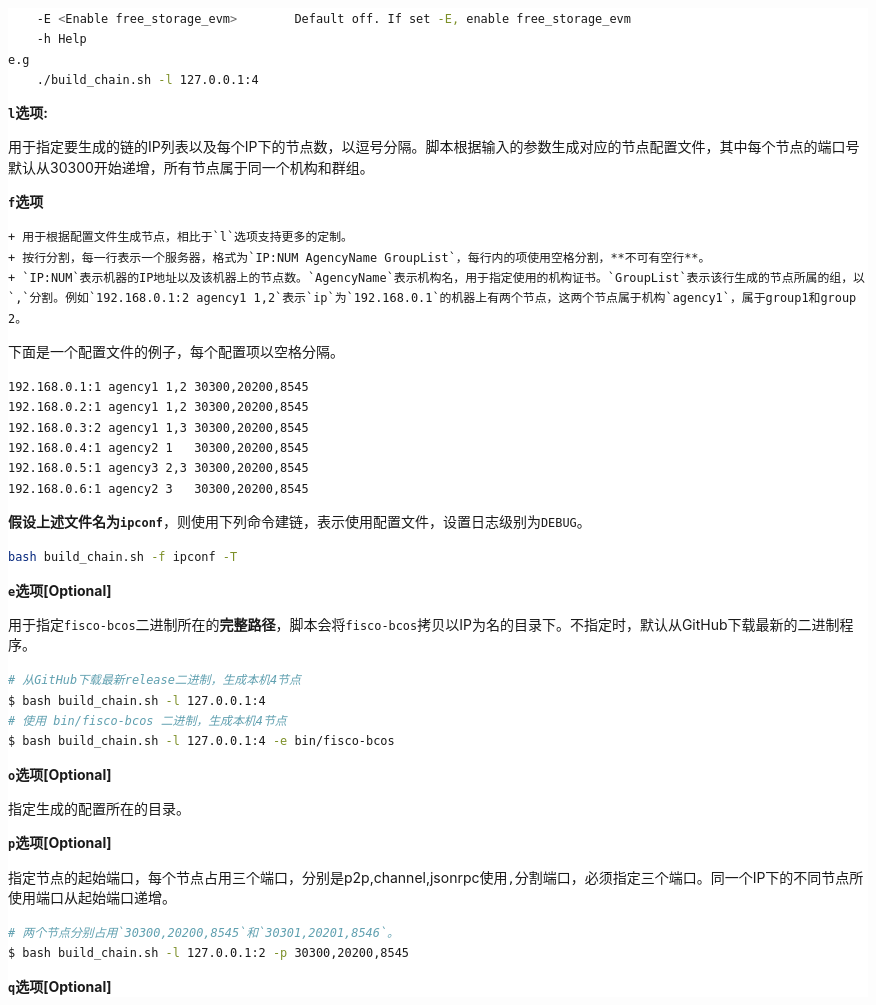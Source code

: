 ```bash
    -E <Enable free_storage_evm>        Default off. If set -E, enable free_storage_evm
    -h Help
e.g
    ./build_chain.sh -l 127.0.0.1:4
```

**`l`选项:**

用于指定要生成的链的IP列表以及每个IP下的节点数，以逗号分隔。脚本根据输入的参数生成对应的节点配置文件，其中每个节点的端口号默认从30300开始递增，所有节点属于同一个机构和群组。

**`f`选项**

    + 用于根据配置文件生成节点，相比于`l`选项支持更多的定制。
    + 按行分割，每一行表示一个服务器，格式为`IP:NUM AgencyName GroupList`，每行内的项使用空格分割，**不可有空行**。
    + `IP:NUM`表示机器的IP地址以及该机器上的节点数。`AgencyName`表示机构名，用于指定使用的机构证书。`GroupList`表示该行生成的节点所属的组，以`,`分割。例如`192.168.0.1:2 agency1 1,2`表示`ip`为`192.168.0.1`的机器上有两个节点，这两个节点属于机构`agency1`，属于group1和group2。

下面是一个配置文件的例子，每个配置项以空格分隔。

```bash
192.168.0.1:1 agency1 1,2 30300,20200,8545
192.168.0.2:1 agency1 1,2 30300,20200,8545
192.168.0.3:2 agency1 1,3 30300,20200,8545
192.168.0.4:1 agency2 1   30300,20200,8545
192.168.0.5:1 agency3 2,3 30300,20200,8545
192.168.0.6:1 agency2 3   30300,20200,8545
```

**假设上述文件名为`ipconf`**，则使用下列命令建链，表示使用配置文件，设置日志级别为`DEBUG`。

```bash
bash build_chain.sh -f ipconf -T
```

**`e`选项[**Optional**]**

用于指定`fisco-bcos`二进制所在的**完整路径**，脚本会将`fisco-bcos`拷贝以IP为名的目录下。不指定时，默认从GitHub下载最新的二进制程序。

```bash
# 从GitHub下载最新release二进制，生成本机4节点
$ bash build_chain.sh -l 127.0.0.1:4
# 使用 bin/fisco-bcos 二进制，生成本机4节点
$ bash build_chain.sh -l 127.0.0.1:4 -e bin/fisco-bcos
```

**`o`选项[**Optional**]**

指定生成的配置所在的目录。

**`p`选项[**Optional**]**

指定节点的起始端口，每个节点占用三个端口，分别是p2p,channel,jsonrpc使用`,`分割端口，必须指定三个端口。同一个IP下的不同节点所使用端口从起始端口递增。

```bash
# 两个节点分别占用`30300,20200,8545`和`30301,20201,8546`。
$ bash build_chain.sh -l 127.0.0.1:2 -p 30300,20200,8545
```

**`q`选项[**Optional**]**
